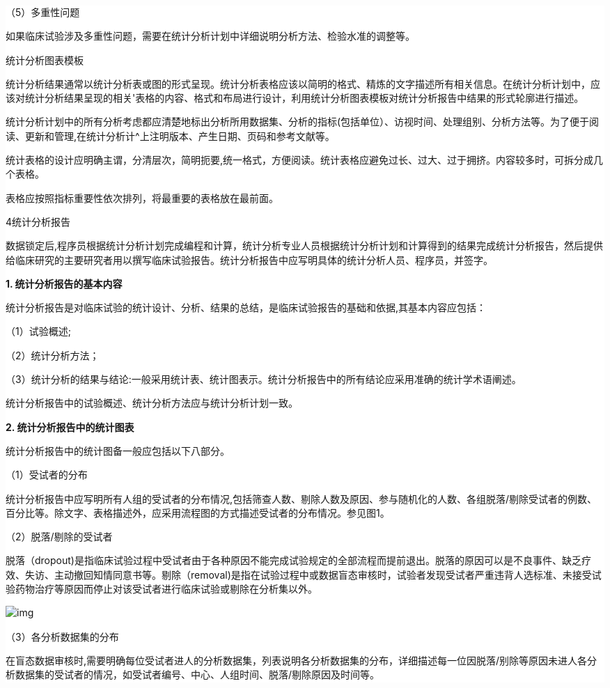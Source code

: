 （5）多重性问题

如果临床试验涉及多重性问题，需要在统计分析计划中详细说明分析方法、检验水准的调整等。



统计分析图表模板

统计分析结果通常以统计分析表或图的形式呈现。统计分析表格应该以简明的格式、精炼的文字描述所有相关信息。在统计分析计划中，应该对统计分析结果呈现的相关'表格的内容、格式和布局进行设计，利用统计分析图表模板对统计分析报告中结果的形式轮廓进行描述。



统计分析计划中的所有分析考虑都应清楚地标出分析所用数据集、分析的指标(包括单位）、访视时间、处理组别、分析方法等。为了便于阅读、更新和管理,在统计分析计^上注明版本、产生日期、页码和参考文献等。



统计表格的设计应明确主谓，分清层次，简明扼要,统一格式，方便阅读。统计表格应避免过长、过大、过于拥挤。内容较多时，可拆分成几个表格。

表格应按照指标重要性依次排列，将最重要的表格放在最前面。



4统计分析报告

数据锁定后,程序员根据统计分析计划完成编程和计算，统计分析专业人员根据统计分析计划和计算得到的结果完成统计分析报告，然后提供给临床研究的主要研究者用以撰写临床试验报告。统计分析报告中应写明具体的统计分析人员、程序员，并签字。



**1. 统计分析报告的基本内容**

统计分析报告是对临床试验的统计设计、分析、结果的总结，是临床试验报告的基础和依据,其基本内容应包括：

（1）试验概述;

（2）统计分析方法；

（3）统计分析的结果与结论:一般采用统计表、统计图表示。统计分析报告中的所有结论应采用准确的统计学术语阐述。

统计分析报告中的试验概述、统计分析方法应与统计分析计划一致。



**2. 统计分析报告中的统计图表**

统计分析报告中的统计图备一般应包括以下八部分。

（1）受试者的分布

统计分析报告中应写明所有人组的受试者的分布情况,包括筛查人数、剔除人数及原因、参与随机化的人数、各组脱落/剔除受试者的例数、百分比等。除文字、表格描述外，应采用流程图的方式描述受试者的分布情况。参见图1。



（2）脱落/剔除的受试者

脱落（dropout)是指临床试验过程中受试者由于各种原因不能完成试验规定的全部流程而提前退出。脱落的原因可以是不良事件、缺乏疗效、失访、主动撤回知情同意书等。剔除（removal)是指在试验过程中或数据盲态审核时，试验者发现受试者严重违背人选标准、未接受试验药物治疗等原因而停止对该受试者进行临床试验或剔除在分析集以外。

![img](http://image109.360doc.com/DownloadImg/2018/04/1601/130326746_1_20180416011257316)



（3）各分析数据集的分布

在盲态数据审核时,需要明确每位受试者进人的分析数据集，列表说明各分析数据集的分布，详细描述每一位因脱落/别除等原因未进人各分析数据集的受试者的情况，如受试者编号、中心、人组时间、脱落/剔除原因及时间等。
